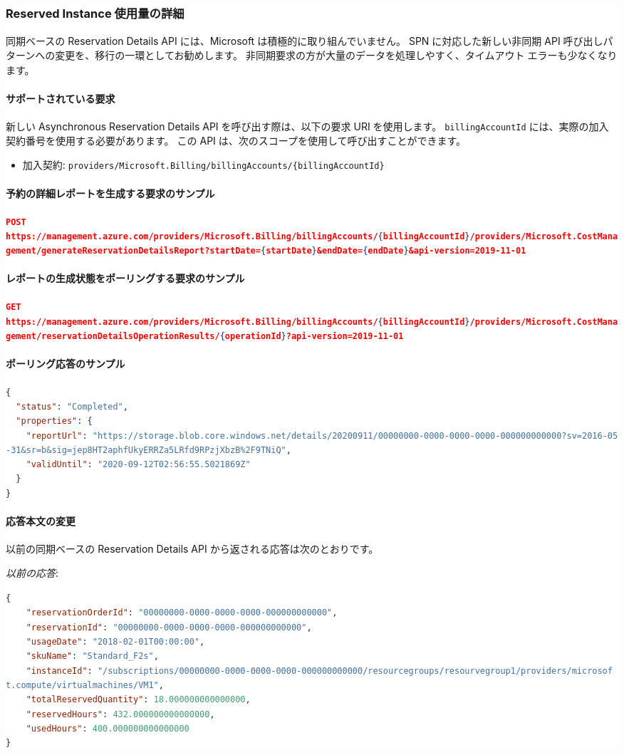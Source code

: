 ### <a name="reserved-instance-usage-details"></a>Reserved Instance 使用量の詳細

同期ベースの Reservation Details API には、Microsoft は積極的に取り組んでいません。 SPN に対応した新しい非同期 API 呼び出しパターンへの変更を、移行の一環としてお勧めします。 非同期要求の方が大量のデータを処理しやすく、タイムアウト エラーも少なくなります。

#### <a name="supported-requests"></a>サポートされている要求

新しい Asynchronous Reservation Details API を呼び出す際は、以下の要求 URI を使用します。 `billingAccountId` には、実際の加入契約番号を使用する必要があります。 この API は、次のスコープを使用して呼び出すことができます。

- 加入契約: `providers/Microsoft.Billing/billingAccounts/{billingAccountId}`

#### <a name="sample-request-to-generate-a-reservation-details-report"></a>予約の詳細レポートを生成する要求のサンプル

```json
POST 
https://management.azure.com/providers/Microsoft.Billing/billingAccounts/{billingAccountId}/providers/Microsoft.CostManagement/generateReservationDetailsReport?startDate={startDate}&endDate={endDate}&api-version=2019-11-01

```

#### <a name="sample-request-to-poll-report-generation-status"></a>レポートの生成状態をポーリングする要求のサンプル

```json
GET
https://management.azure.com/providers/Microsoft.Billing/billingAccounts/{billingAccountId}/providers/Microsoft.CostManagement/reservationDetailsOperationResults/{operationId}?api-version=2019-11-01

```

#### <a name="sample-poll-response"></a>ポーリング応答のサンプル

```json
{
  "status": "Completed",
  "properties": {
    "reportUrl": "https://storage.blob.core.windows.net/details/20200911/00000000-0000-0000-0000-000000000000?sv=2016-05-31&sr=b&sig=jep8HT2aphfUkyERRZa5LRfd9RPzjXbzB%2F9TNiQ",
    "validUntil": "2020-09-12T02:56:55.5021869Z"
  }
}

```

#### <a name="response-body-changes"></a>応答本文の変更

以前の同期ベースの Reservation Details API から返される応答は次のとおりです。

_以前の応答_:

```json
{
    "reservationOrderId": "00000000-0000-0000-0000-000000000000",
    "reservationId": "00000000-0000-0000-0000-000000000000",
    "usageDate": "2018-02-01T00:00:00",
    "skuName": "Standard_F2s",
    "instanceId": "/subscriptions/00000000-0000-0000-0000-000000000000/resourcegroups/resourvegroup1/providers/microsoft.compute/virtualmachines/VM1",
    "totalReservedQuantity": 18.000000000000000,
    "reservedHours": 432.000000000000000,
    "usedHours": 400.000000000000000
}

```
